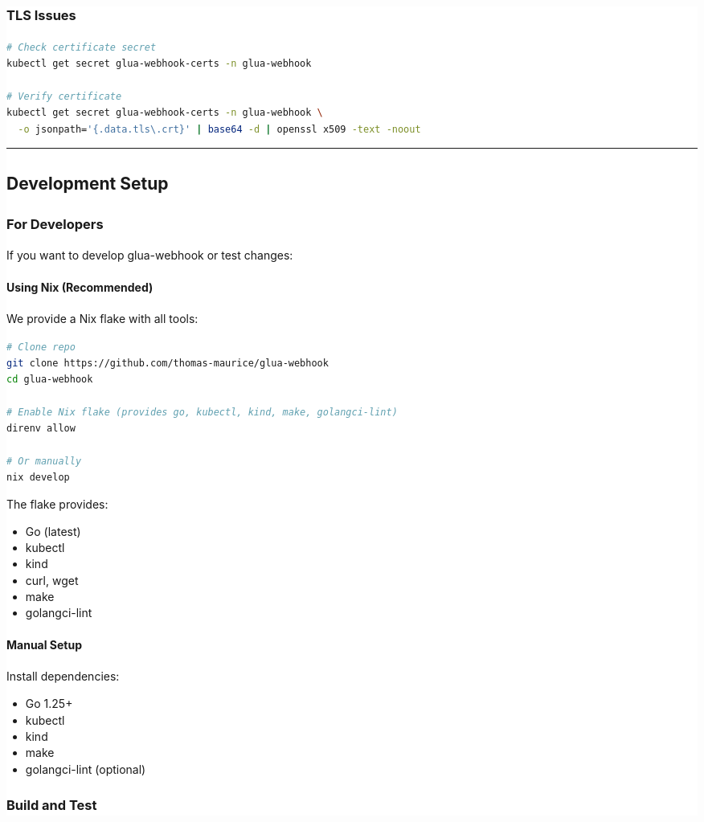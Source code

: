 ### TLS Issues

```bash
# Check certificate secret
kubectl get secret glua-webhook-certs -n glua-webhook

# Verify certificate
kubectl get secret glua-webhook-certs -n glua-webhook \
  -o jsonpath='{.data.tls\.crt}' | base64 -d | openssl x509 -text -noout
```

---

## Development Setup

### For Developers

If you want to develop glua-webhook or test changes:

#### Using Nix (Recommended)

We provide a Nix flake with all tools:

```bash
# Clone repo
git clone https://github.com/thomas-maurice/glua-webhook
cd glua-webhook

# Enable Nix flake (provides go, kubectl, kind, make, golangci-lint)
direnv allow

# Or manually
nix develop
```

The flake provides:
- Go (latest)
- kubectl
- kind
- curl, wget
- make
- golangci-lint

#### Manual Setup

Install dependencies:
- Go 1.25+
- kubectl
- kind
- make
- golangci-lint (optional)

### Build and Test
